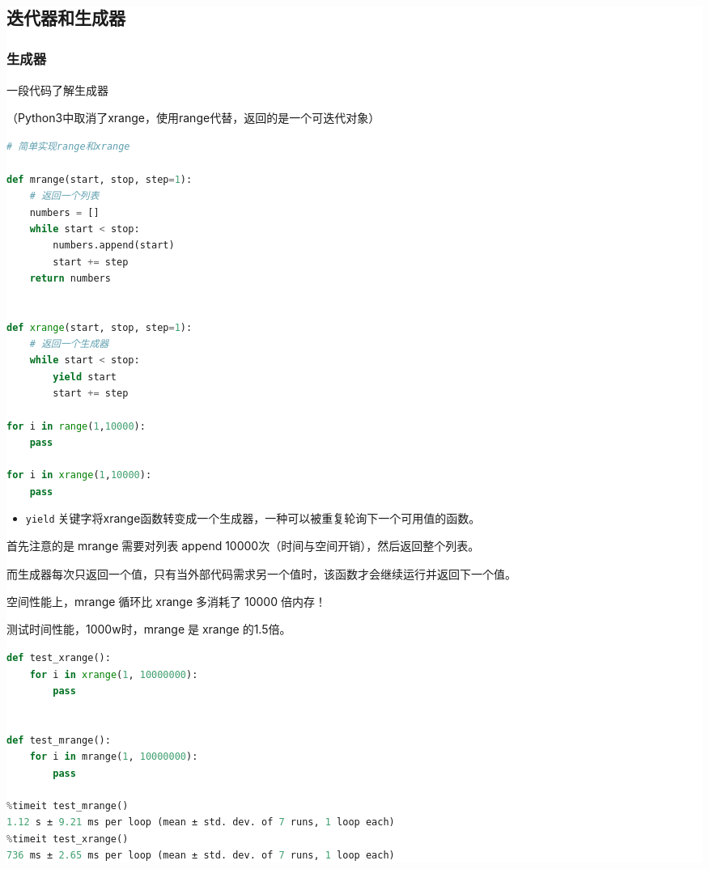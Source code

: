

## 迭代器和生成器

### 生成器

一段代码了解生成器

（Python3中取消了xrange，使用range代替，返回的是一个可迭代对象）

```python
# 简单实现range和xrange

def mrange(start, stop, step=1):
    # 返回一个列表
    numbers = []
    while start < stop:
        numbers.append(start)
        start += step
    return numbers


def xrange(start, stop, step=1):
    # 返回一个生成器
    while start < stop:
        yield start
        start += step
        
for i in range(1,10000):
	pass

for i in xrange(1,10000):
	pass
```

- `yield` 关键字将xrange函数转变成一个生成器，一种可以被重复轮询下一个可用值的函数。

首先注意的是 mrange 需要对列表 append 10000次（时间与空间开销），然后返回整个列表。

而生成器每次只返回一个值，只有当外部代码需求另一个值时，该函数才会继续运行并返回下一个值。

空间性能上，mrange 循环比 xrange 多消耗了 10000 倍内存！

测试时间性能，1000w时，mrange 是 xrange 的1.5倍。

```python
def test_xrange():
    for i in xrange(1, 10000000):
        pass


def test_mrange():
    for i in mrange(1, 10000000):
        pass
    
%timeit test_mrange()
1.12 s ± 9.21 ms per loop (mean ± std. dev. of 7 runs, 1 loop each)
%timeit test_xrange()
736 ms ± 2.65 ms per loop (mean ± std. dev. of 7 runs, 1 loop each)
```
